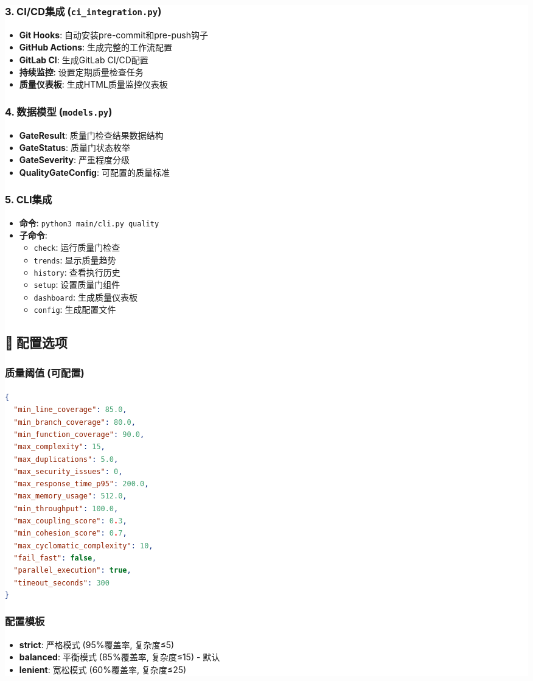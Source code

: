 ### 3. CI/CD集成 (`ci_integration.py`)
- **Git Hooks**: 自动安装pre-commit和pre-push钩子
- **GitHub Actions**: 生成完整的工作流配置
- **GitLab CI**: 生成GitLab CI/CD配置
- **持续监控**: 设置定期质量检查任务
- **质量仪表板**: 生成HTML质量监控仪表板

### 4. 数据模型 (`models.py`)
- **GateResult**: 质量门检查结果数据结构
- **GateStatus**: 质量门状态枚举
- **GateSeverity**: 严重程度分级
- **QualityGateConfig**: 可配置的质量标准

### 5. CLI集成
- **命令**: `python3 main/cli.py quality`
- **子命令**:
  - `check`: 运行质量门检查
  - `trends`: 显示质量趋势
  - `history`: 查看执行历史
  - `setup`: 设置质量门组件
  - `dashboard`: 生成质量仪表板
  - `config`: 生成配置文件

## 🔧 配置选项

### 质量阈值 (可配置)
```json
{
  "min_line_coverage": 85.0,
  "min_branch_coverage": 80.0,
  "min_function_coverage": 90.0,
  "max_complexity": 15,
  "max_duplications": 5.0,
  "max_security_issues": 0,
  "max_response_time_p95": 200.0,
  "max_memory_usage": 512.0,
  "min_throughput": 100.0,
  "max_coupling_score": 0.3,
  "min_cohesion_score": 0.7,
  "max_cyclomatic_complexity": 10,
  "fail_fast": false,
  "parallel_execution": true,
  "timeout_seconds": 300
}
```

### 配置模板
- **strict**: 严格模式 (95%覆盖率, 复杂度≤5)
- **balanced**: 平衡模式 (85%覆盖率, 复杂度≤15) - 默认
- **lenient**: 宽松模式 (60%覆盖率, 复杂度≤25)
